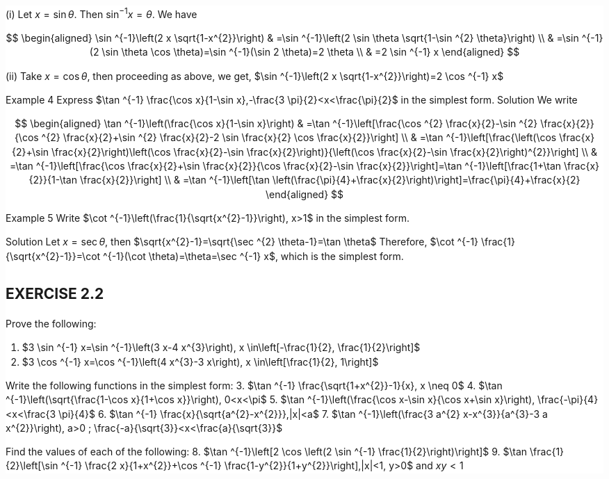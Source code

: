 (i) Let $x=\sin \theta$. Then $\sin ^{-1} x=\theta$. We have

$$
\begin{aligned}
\sin ^{-1}\left(2 x \sqrt{1-x^{2}}\right) & =\sin ^{-1}\left(2 \sin \theta \sqrt{1-\sin ^{2} \theta}\right) \\
& =\sin ^{-1}(2 \sin \theta \cos \theta)=\sin ^{-1}(\sin 2 \theta)=2 \theta \\
& =2 \sin ^{-1} x
\end{aligned}
$$

(ii) Take $x=\cos \theta$, then proceeding as above, we get, $\sin ^{-1}\left(2 x \sqrt{1-x^{2}}\right)=2 \cos ^{-1} x$

Example 4 Express $\tan ^{-1} \frac{\cos x}{1-\sin x},-\frac{3 \pi}{2}<x<\frac{\pi}{2}$ in the simplest form.
Solution We write

$$
\begin{aligned}
\tan ^{-1}\left(\frac{\cos x}{1-\sin x}\right) & =\tan ^{-1}\left[\frac{\cos ^{2} \frac{x}{2}-\sin ^{2} \frac{x}{2}}{\cos ^{2} \frac{x}{2}+\sin ^{2} \frac{x}{2}-2 \sin \frac{x}{2} \cos \frac{x}{2}}\right] \\
& =\tan ^{-1}\left[\frac{\left(\cos \frac{x}{2}+\sin \frac{x}{2}\right)\left(\cos \frac{x}{2}-\sin \frac{x}{2}\right)}{\left(\cos \frac{x}{2}-\sin \frac{x}{2}\right)^{2}}\right] \\
& =\tan ^{-1}\left[\frac{\cos \frac{x}{2}+\sin \frac{x}{2}}{\cos \frac{x}{2}-\sin \frac{x}{2}}\right]=\tan ^{-1}\left[\frac{1+\tan \frac{x}{2}}{1-\tan \frac{x}{2}}\right] \\
& =\tan ^{-1}\left[\tan \left(\frac{\pi}{4}+\frac{x}{2}\right)\right]=\frac{\pi}{4}+\frac{x}{2}
\end{aligned}
$$

Example 5 Write $\cot ^{-1}\left(\frac{1}{\sqrt{x^{2}-1}}\right), x>1$ in the simplest form.

Solution Let $x=\sec \theta$, then $\sqrt{x^{2}-1}=\sqrt{\sec ^{2} \theta-1}=\tan \theta$
Therefore, $\cot ^{-1} \frac{1}{\sqrt{x^{2}-1}}=\cot ^{-1}(\cot \theta)=\theta=\sec ^{-1} x$, which is the simplest form.

## EXERCISE 2.2

Prove the following:

1. $3 \sin ^{-1} x=\sin ^{-1}\left(3 x-4 x^{3}\right), x \in\left[-\frac{1}{2}, \frac{1}{2}\right]$
2. $3 \cos ^{-1} x=\cos ^{-1}\left(4 x^{3}-3 x\right), x \in\left[\frac{1}{2}, 1\right]$

Write the following functions in the simplest form:
3. $\tan ^{-1} \frac{\sqrt{1+x^{2}}-1}{x}, x \neq 0$
4. $\tan ^{-1}\left(\sqrt{\frac{1-\cos x}{1+\cos x}}\right), 0<x<\pi$
5. $\tan ^{-1}\left(\frac{\cos x-\sin x}{\cos x+\sin x}\right), \frac{-\pi}{4}<x<\frac{3 \pi}{4}$
6. $\tan ^{-1} \frac{x}{\sqrt{a^{2}-x^{2}}},|x|<a$
7. $\tan ^{-1}\left(\frac{3 a^{2} x-x^{3}}{a^{3}-3 a x^{2}}\right), a>0 ; \frac{-a}{\sqrt{3}}<x<\frac{a}{\sqrt{3}}$

Find the values of each of the following:
8. $\tan ^{-1}\left[2 \cos \left(2 \sin ^{-1} \frac{1}{2}\right)\right]$
9. $\tan \frac{1}{2}\left[\sin ^{-1} \frac{2 x}{1+x^{2}}+\cos ^{-1} \frac{1-y^{2}}{1+y^{2}}\right],|x|<1, y>0$ and $x y<1$

